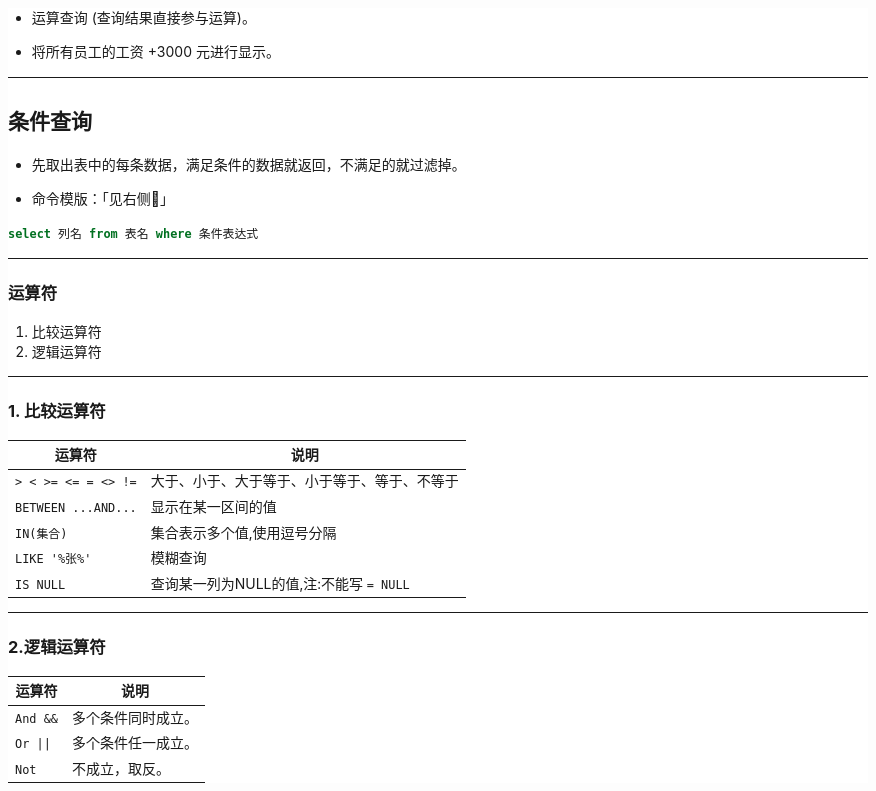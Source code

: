 - 运算查询 (查询结果直接参与运算)。

- 将所有员工的工资 +3000 元进行显示。


---



## 条件查询 

- 先取出表中的每条数据，满足条件的数据就返回，不满足的就过滤掉。

- 命令模版：「见右侧🫱」

```sql
select 列名 from 表名 where 条件表达式
```


---



### 运算符

1. 比较运算符
2. 逻辑运算符


---



### 1. 比较运算符

|运算符|说明|
|---|---|
|`> < >= <= = <> !=`|大于、小于、大于等于、小于等于、等于、不等于 |
|`BETWEEN ...AND...`|显示在某一区间的值|
|`IN(集合)`| 集合表示多个值,使用逗号分隔|
|`LIKE '%张%'`|模糊查询|
|`IS NULL`|查询某一列为NULL的值,注:不能写 `= NULL`|


---


### 2.逻辑运算符
   
|运算符|说明|
|---|---|
|`And &&`|多个条件同时成立。|
|`Or \|\|`|多个条件任一成立。|
|`Not`| 不成立，取反。|
